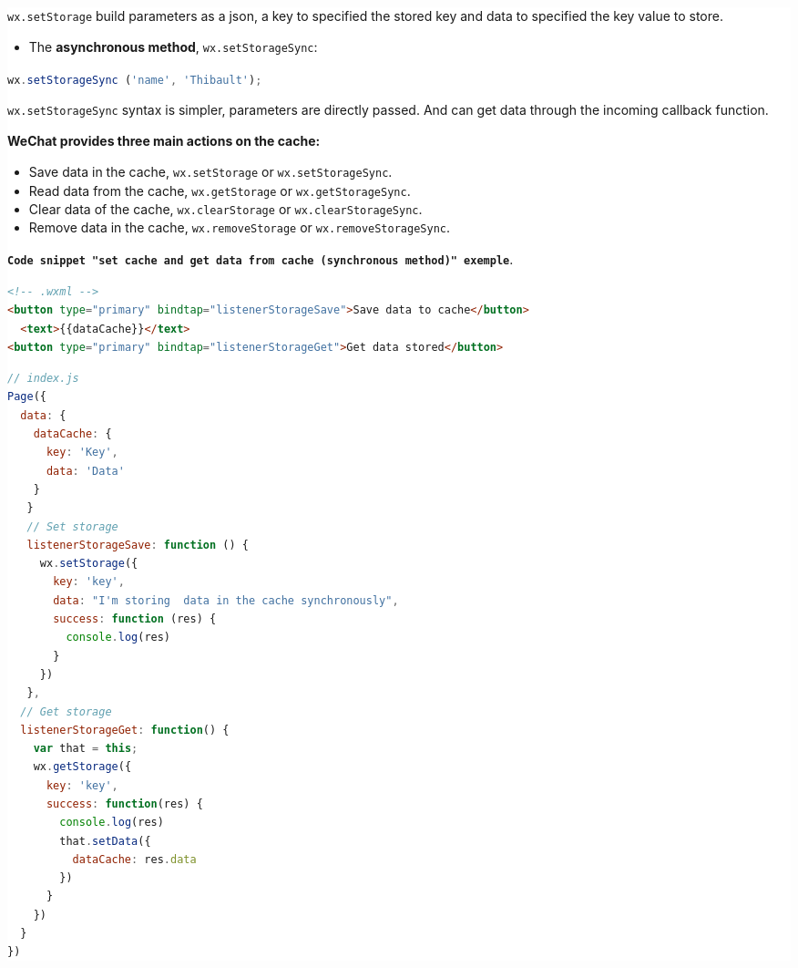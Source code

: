  `wx.setStorage` build parameters as a json, a key to specified the stored key and data to specified the key value to store. 

- The **asynchronous method**, `wx.setStorageSync`:
 
 ```javascript
wx.setStorageSync ('name', 'Thibault');
```

 `wx.setStorageSync` syntax is simpler,  parameters are directly passed. And can get data through the incoming callback function.


**WeChat provides three main actions on the cache:**
  
- Save data in the cache,  `wx.setStorage`  or `wx.setStorageSync`.
- Read data from the cache,   `wx.getStorage` or `wx.getStorageSync`.
- Clear data of the cache,  `wx.clearStorage` or `wx.clearStorageSync`.
- Remove data in the cache, `wx.removeStorage` or `wx.removeStorageSync`.

**`Code snippet "set cache and get data from cache (synchronous method)" exemple`**. 

```html
<!-- .wxml -->
<button type="primary" bindtap="listenerStorageSave">Save data to cache</button>
  <text>{{dataCache}}</text>
<button type="primary" bindtap="listenerStorageGet">Get data stored</button>
```

```javascript
// index.js
Page({ 
  data: {
    dataCache: {
      key: 'Key',
      data: 'Data'
    }
   } 
   // Set storage 
   listenerStorageSave: function () {
     wx.setStorage({
       key: 'key',
       data: "I'm storing  data in the cache synchronously",
       success: function (res) {
         console.log(res)
       }
     })
   },
  // Get storage  
  listenerStorageGet: function() {
    var that = this;
    wx.getStorage({
      key: 'key',
      success: function(res) {
        console.log(res)
        that.setData({
          dataCache: res.data
        })
      }
    })
  }
})
```
